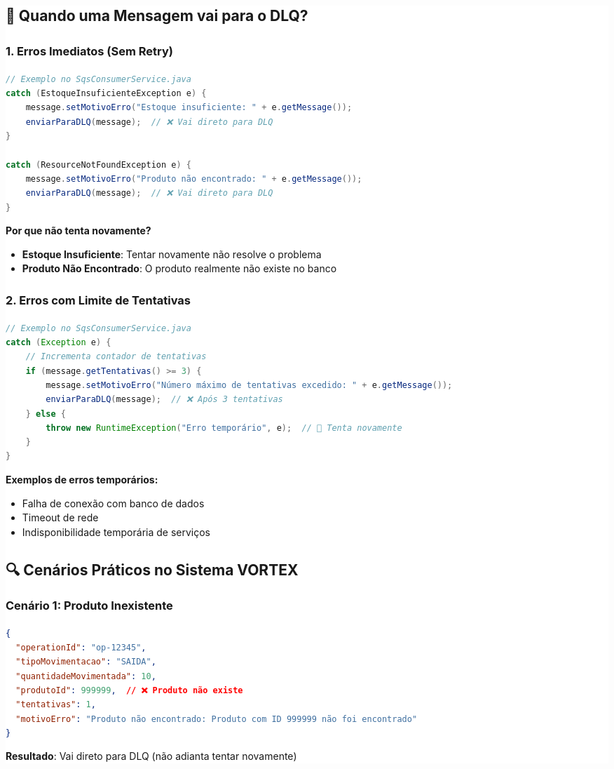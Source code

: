 ## 🚨 Quando uma Mensagem vai para o DLQ?

### 1. Erros Imediatos (Sem Retry)
```java
// Exemplo no SqsConsumerService.java
catch (EstoqueInsuficienteException e) {
    message.setMotivoErro("Estoque insuficiente: " + e.getMessage());
    enviarParaDLQ(message);  // ❌ Vai direto para DLQ
}

catch (ResourceNotFoundException e) {
    message.setMotivoErro("Produto não encontrado: " + e.getMessage());
    enviarParaDLQ(message);  // ❌ Vai direto para DLQ
}
```

**Por que não tenta novamente?**
- **Estoque Insuficiente**: Tentar novamente não resolve o problema
- **Produto Não Encontrado**: O produto realmente não existe no banco

### 2. Erros com Limite de Tentativas
```java
// Exemplo no SqsConsumerService.java
catch (Exception e) {
    // Incrementa contador de tentativas
    if (message.getTentativas() >= 3) {
        message.setMotivoErro("Número máximo de tentativas excedido: " + e.getMessage());
        enviarParaDLQ(message);  // ❌ Após 3 tentativas
    } else {
        throw new RuntimeException("Erro temporário", e);  // 🔄 Tenta novamente
    }
}
```

**Exemplos de erros temporários:**
- Falha de conexão com banco de dados
- Timeout de rede
- Indisponibilidade temporária de serviços

## 🔍 Cenários Práticos no Sistema VORTEX

### Cenário 1: Produto Inexistente
```json
{
  "operationId": "op-12345",
  "tipoMovimentacao": "SAIDA",
  "quantidadeMovimentada": 10,
  "produtoId": 999999,  // ❌ Produto não existe
  "tentativas": 1,
  "motivoErro": "Produto não encontrado: Produto com ID 999999 não foi encontrado"
}
```
**Resultado**: Vai direto para DLQ (não adianta tentar novamente)
